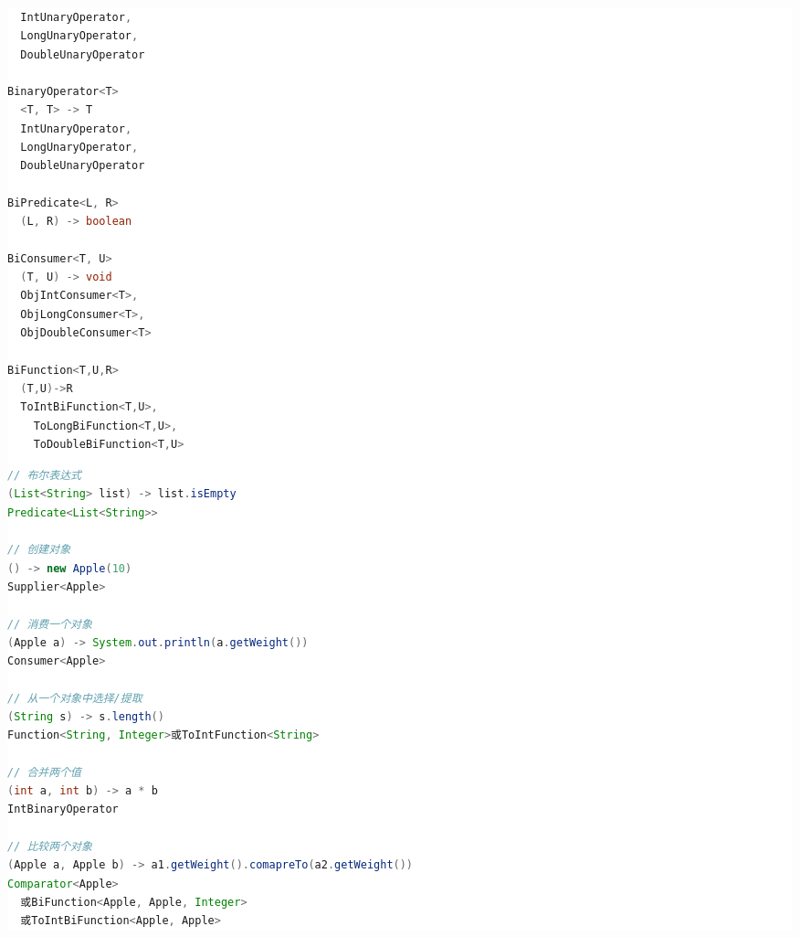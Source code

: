 ```java
  IntUnaryOperator,
  LongUnaryOperator,
  DoubleUnaryOperator
      
BinaryOperator<T>
  <T, T> -> T
  IntUnaryOperator,
  LongUnaryOperator,
  DoubleUnaryOperator
    
BiPredicate<L, R>
  (L, R) -> boolean

BiConsumer<T, U>
  (T, U) -> void
  ObjIntConsumer<T>,
  ObjLongConsumer<T>,
  ObjDoubleConsumer<T>
  
BiFunction<T,U,R>
  (T,U)->R
  ToIntBiFunction<T,U>,
	ToLongBiFunction<T,U>,
	ToDoubleBiFunction<T,U>
```

```java
// 布尔表达式
(List<String> list) -> list.isEmpty
Predicate<List<String>>

// 创建对象
() -> new Apple(10)
Supplier<Apple>
  
// 消费一个对象
(Apple a) -> System.out.println(a.getWeight())
Consumer<Apple>

// 从一个对象中选择/提取
(String s) -> s.length()
Function<String, Integer>或ToIntFunction<String>
  
// 合并两个值
(int a, int b) -> a * b
IntBinaryOperator
  
// 比较两个对象
(Apple a, Apple b) -> a1.getWeight().comapreTo(a2.getWeight())
Comparator<Apple>
  或BiFunction<Apple, Apple, Integer>
  或ToIntBiFunction<Apple, Apple>
```
